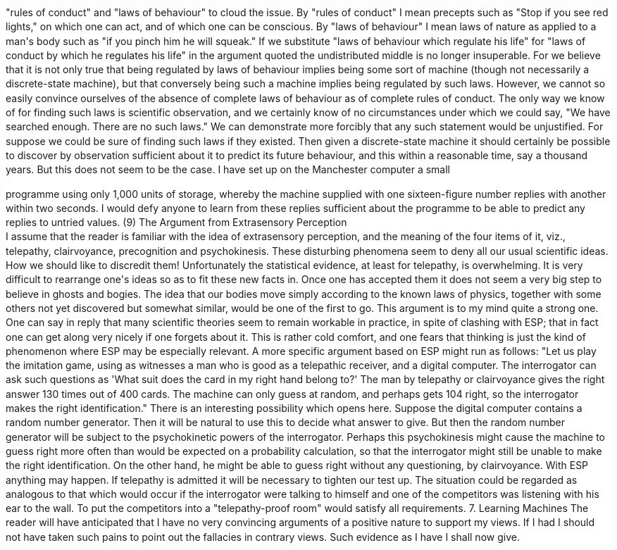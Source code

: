 "rules of conduct" and "laws of behaviour" to cloud the issue. By "rules of conduct" I 
mean precepts such as "Stop if you see red lights," on which one can act, and of which 
one can be conscious. By "laws of behaviour" I mean laws of nature as applied to a man's 
body such as "if you pinch him he will squeak." If we substitute "laws of behaviour 
which regulate his life" for "laws of conduct by which he regulates his life" in the 
argument quoted the undistributed middle is no longer insuperable. For we believe that it 
is not only true that being regulated by laws of behaviour implies being some sort of 
machine (though not necessarily a discrete-state machine), but that conversely being such 
a machine implies being regulated by such laws. However, we cannot so easily convince 
ourselves of the absence of complete laws of behaviour as of complete rules of conduct. 
The only way we know of for finding such laws is scientific observation, and we 
certainly know of no circumstances under which we could say, "We have searched 
enough. There are no such laws." 
We can demonstrate more forcibly that any such statement would be unjustified. For 
suppose we could be sure of finding such laws if they existed. Then given a discrete-state 
machine it should certainly be possible to discover by observation sufficient about it to 
predict its future behaviour, and this within a reasonable time, say a thousand years. But 
this does not seem to be the case. I have set up on the Manchester computer a small 

programme using only 1,000 units of storage, whereby the machine supplied with one 
sixteen-figure number replies with another within two seconds. I would defy anyone to 
learn from these replies sufficient about the programme to be able to predict any replies 
to untried values. 
(9) The Argument from Extrasensory Perception  
I assume that the reader is familiar with the idea of extrasensory perception, and the 
meaning of the four items of it, viz., telepathy, clairvoyance, precognition and 
psychokinesis. These disturbing phenomena seem to deny all our usual scientific ideas. 
How we should like to discredit them! Unfortunately the statistical evidence, at least for 
telepathy, is overwhelming. It is very difficult to rearrange one's ideas so as to fit these 
new facts in. Once one has accepted them it does not seem a very big step to believe in 
ghosts and bogies. The idea that our bodies move simply according to the known laws of 
physics, together with some others not yet discovered but somewhat similar, would be 
one of the first to go. 
This argument is to my mind quite a strong one. One can say in reply that many scientific 
theories seem to remain workable in practice, in spite of clashing with ESP; that in fact 
one can get along very nicely if one forgets about it. This is rather cold comfort, and one 
fears that thinking is just the kind of phenomenon where ESP may be especially relevant. 
A more specific argument based on ESP might run as follows: "Let us play the imitation 
game, using as witnesses a man who is good as a telepathic receiver, and a digital 
computer. The interrogator can ask such questions as 'What suit does the card in my right 
hand belong to?' The man by telepathy or clairvoyance gives the right answer 130 times 
out of 400 cards. The machine can only guess at random, and perhaps gets 104 right, so 
the interrogator makes the right identification." There is an interesting possibility which 
opens here. Suppose the digital computer contains a random number generator. Then it 
will be natural to use this to decide what answer to give. But then the random number 
generator will be subject to the psychokinetic powers of the interrogator. Perhaps this 
psychokinesis might cause the machine to guess right more often than would be expected 
on a probability calculation, so that the interrogator might still be unable to make the 
right identification. On the other hand, he might be able to guess right without any 
questioning, by clairvoyance. With ESP anything may happen. 
If telepathy is admitted it will be necessary to tighten our test up. The situation could be 
regarded as analogous to that which would occur if the interrogator were talking to 
himself and one of the competitors was listening with his ear to the wall. To put the 
competitors into a "telepathy-proof room" would satisfy all requirements. 
7. Learning Machines 
The reader will have anticipated that I have no very convincing arguments of a positive 
nature to support my views. If I had I should not have taken such pains to point out the 
fallacies in contrary views. Such evidence as I have I shall now give. 
